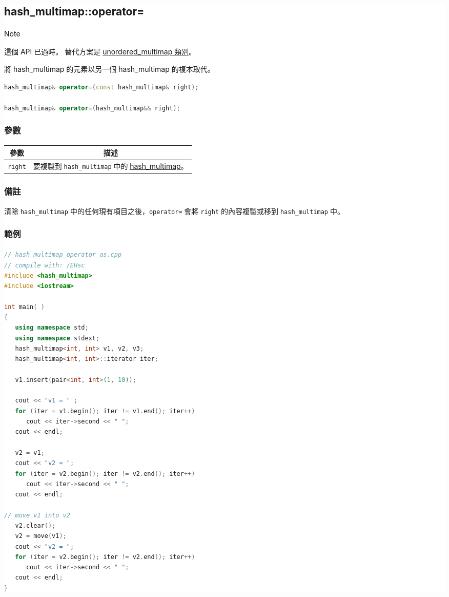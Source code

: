 ## <a name="op_eq"></a>  hash_multimap::operator=

> [!NOTE]
> 這個 API 已過時。 替代方案是 [unordered_multimap 類別](../standard-library/unordered-multimap-class.md)。

將 hash_multimap 的元素以另一個 hash_multimap 的複本取代。

```cpp
hash_multimap& operator=(const hash_multimap& right);

hash_multimap& operator=(hash_multimap&& right);
```

### <a name="parameters"></a>參數

|參數|描述|
|-|-|
|`right`|要複製到 `hash_multimap` 中的 [hash_multimap](../standard-library/hash-multimap-class.md)。|

### <a name="remarks"></a>備註

清除 `hash_multimap` 中的任何現有項目之後，`operator=` 會將 `right` 的內容複製或移到 `hash_multimap` 中。

### <a name="example"></a>範例

```cpp
// hash_multimap_operator_as.cpp
// compile with: /EHsc
#include <hash_multimap>
#include <iostream>

int main( )
{
   using namespace std;
   using namespace stdext;
   hash_multimap<int, int> v1, v2, v3;
   hash_multimap<int, int>::iterator iter;

   v1.insert(pair<int, int>(1, 10));

   cout << "v1 = " ;
   for (iter = v1.begin(); iter != v1.end(); iter++)
      cout << iter->second << " ";
   cout << endl;

   v2 = v1;
   cout << "v2 = ";
   for (iter = v2.begin(); iter != v2.end(); iter++)
      cout << iter->second << " ";
   cout << endl;

// move v1 into v2
   v2.clear();
   v2 = move(v1);
   cout << "v2 = ";
   for (iter = v2.begin(); iter != v2.end(); iter++)
      cout << iter->second << " ";
   cout << endl;
}
```
